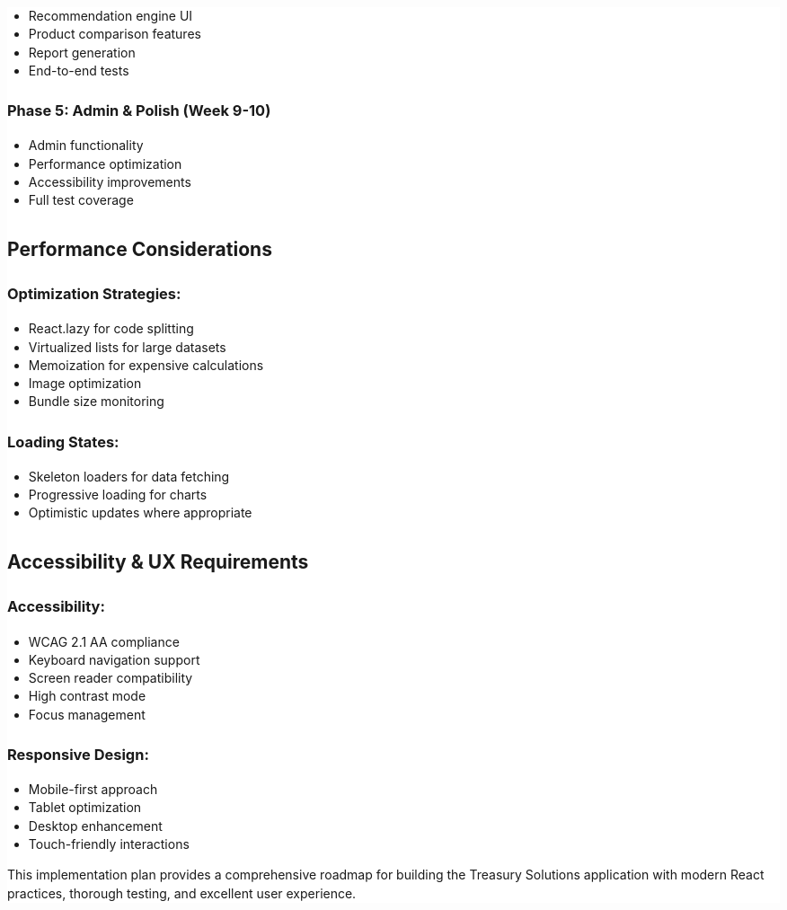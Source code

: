 - Recommendation engine UI
- Product comparison features
- Report generation
- End-to-end tests

### Phase 5: Admin & Polish (Week 9-10)

- Admin functionality
- Performance optimization
- Accessibility improvements
- Full test coverage

## Performance Considerations

### Optimization Strategies:

- React.lazy for code splitting
- Virtualized lists for large datasets
- Memoization for expensive calculations
- Image optimization
- Bundle size monitoring

### Loading States:

- Skeleton loaders for data fetching
- Progressive loading for charts
- Optimistic updates where appropriate

## Accessibility & UX Requirements

### Accessibility:

- WCAG 2.1 AA compliance
- Keyboard navigation support
- Screen reader compatibility
- High contrast mode
- Focus management

### Responsive Design:

- Mobile-first approach
- Tablet optimization
- Desktop enhancement
- Touch-friendly interactions

This implementation plan provides a comprehensive roadmap for building the Treasury Solutions application with modern React practices, thorough testing, and excellent user experience.
